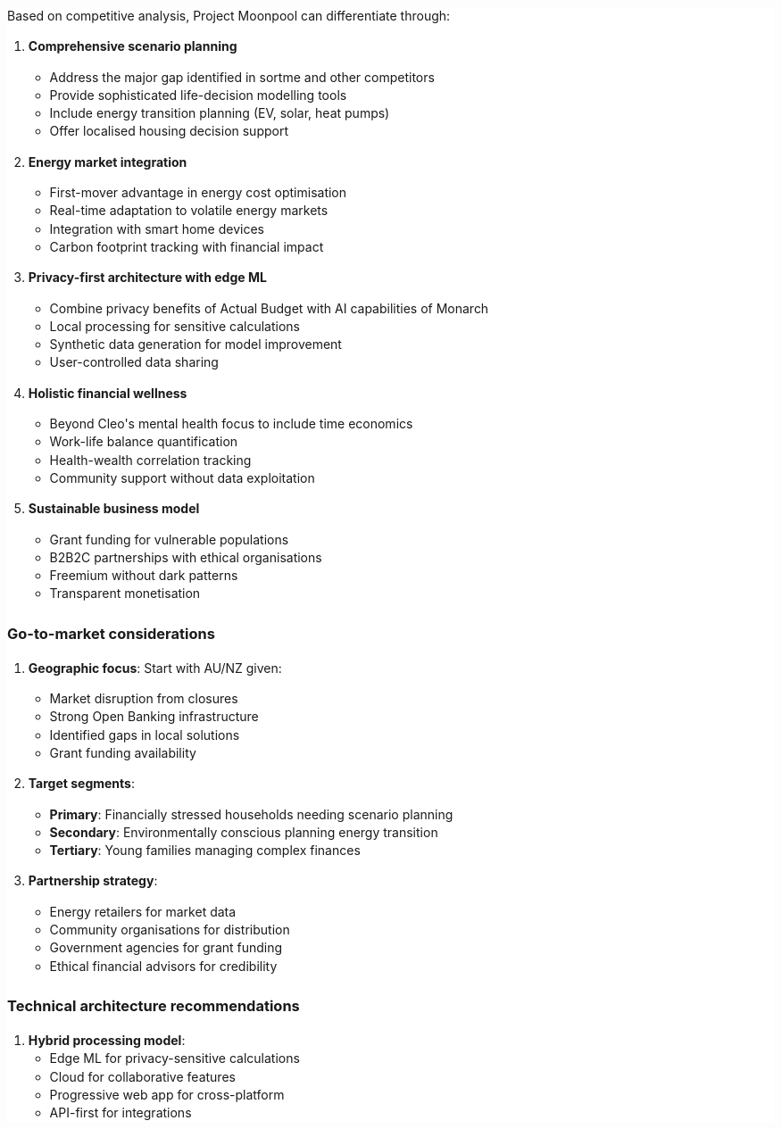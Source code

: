 Based on competitive analysis, Project Moonpool can differentiate through:

1. **Comprehensive scenario planning**
   - Address the major gap identified in sortme and other competitors
   - Provide sophisticated life-decision modelling tools
   - Include energy transition planning (EV, solar, heat pumps)
   - Offer localised housing decision support

2. **Energy market integration**
   - First-mover advantage in energy cost optimisation
   - Real-time adaptation to volatile energy markets
   - Integration with smart home devices
   - Carbon footprint tracking with financial impact

3. **Privacy-first architecture with edge ML**
   - Combine privacy benefits of Actual Budget with AI capabilities of Monarch
   - Local processing for sensitive calculations
   - Synthetic data generation for model improvement
   - User-controlled data sharing

4. **Holistic financial wellness**
   - Beyond Cleo's mental health focus to include time economics
   - Work-life balance quantification
   - Health-wealth correlation tracking
   - Community support without data exploitation

5. **Sustainable business model**
   - Grant funding for vulnerable populations
   - B2B2C partnerships with ethical organisations
   - Freemium without dark patterns
   - Transparent monetisation

### Go-to-market considerations

1. **Geographic focus**: Start with AU/NZ given:
   - Market disruption from closures
   - Strong Open Banking infrastructure
   - Identified gaps in local solutions
   - Grant funding availability

2. **Target segments**:
   - **Primary**: Financially stressed households needing scenario planning
   - **Secondary**: Environmentally conscious planning energy transition
   - **Tertiary**: Young families managing complex finances

3. **Partnership strategy**:
   - Energy retailers for market data
   - Community organisations for distribution
   - Government agencies for grant funding
   - Ethical financial advisors for credibility

### Technical architecture recommendations

1. **Hybrid processing model**:
   - Edge ML for privacy-sensitive calculations
   - Cloud for collaborative features
   - Progressive web app for cross-platform
   - API-first for integrations
